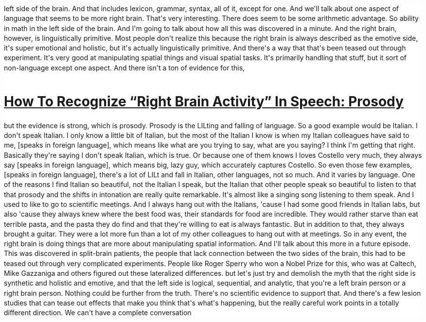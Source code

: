 left side of the brain. And that includes lexicon, grammar, syntax,
all of it, except for one. And we'll talk about one aspect of language
that seems to be more right brain. That's very interesting. There does
seem to be some arithmetic advantage. So ability in math in the left
side of the brain. And I'm going to talk about how all this was
discovered in a minute. And the right brain, however, is
linguistically primitive. Most people don't realize this because the
right brain is always described as the emotive side, it's super
emotional and holistic, but it's actually linguistically primitive.
And there's a way that that's been teased out through experiment. It's
very good at manipulating spatial things and visual spatial tasks.
It's primarily handling that stuff, but it sort of non-language except
one aspect. And there isn't a ton of evidence for this,

# [How To Recognize “Right Brain Activity” In Speech: Prosody](http://www.youtube.com/watch?v=hcuMLQVAgEg&t=4575)

but the evidence is strong, which is prosody. Prosody is the LILting
and falling of language. So a good example would be Italian. I don't
speak Italian. I only know a little bit of Italian, but the most of
the Italian I know is when my Italian colleagues have said to me,
[speaks in foreign language], which means like what are you trying to
say, what are you saying? I think I'm getting that right. Basically
they're saying I don't speak Italian, which is true. Or because one of
them knows I loves Costello very much, they always say [speaks in
foreign language], which means big, lazy guy, which accurately
captures Costello. So even those few examples, [speaks in foreign
language], there's a lot of LILt and fall in Italian, other languages,
not so much. And it varies by language. One of the reasons I find
Italian so beautiful, not the Italian I speak, but the Italian that
other people speak so beautiful to listen to that that prosody and the
shifts in intonation are really quite remarkable. It's almost like a
singing song listening to them speak. And I used to like to go to
scientific meetings. And I always hang out with the Italians, 'cause I
had some good friends in Italian labs, but also 'cause they always
knew where the best food was, their standards for food are incredible.
They would rather starve than eat terrible pasta, and the pasta they
do find and that they're willing to eat is always fantastic. But in
addition to that, they always brought a guitar. They were a lot more
fun than a lot of my other colleagues to hang out with at meetings. So
in any event, the right brain is doing things that are more about
manipulating spatial information. And I'll talk about this more in a
future episode. This was discovered in split-brain patients, the
people that lack connection between the two sides of the brain, this
had to be teased out through very complicated experiments. People like
Roger Sperry who won a Nobel Prize for this, who was at Caltech, Mike
Gazzaniga and others figured out these lateralized differences. but
let's just try and demolish the myth that the right side is synthetic
and holistic and emotive, and that the left side is logical,
sequential, and analytic, that you're a left brain person or a right
brain person. Nothing could be further from the truth. There's no
scientific evidence to support that. And there's a few lesion studies
that can tease out effects that make you think that's what's
happening, but the really careful work points in a totally different
direction. We can't have a complete conversation
